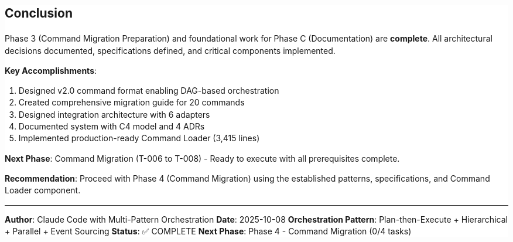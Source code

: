 
## Conclusion

Phase 3 (Command Migration Preparation) and foundational work for Phase C (Documentation) are **complete**. All architectural decisions documented, specifications defined, and critical components implemented.

**Key Accomplishments**:
1. Designed v2.0 command format enabling DAG-based orchestration
2. Created comprehensive migration guide for 20 commands
3. Designed integration architecture with 6 adapters
4. Documented system with C4 model and 4 ADRs
5. Implemented production-ready Command Loader (3,415 lines)

**Next Phase**: Command Migration (T-006 to T-008) - Ready to execute with all prerequisites complete.

**Recommendation**: Proceed with Phase 4 (Command Migration) using the established patterns, specifications, and Command Loader component.

---

**Author**: Claude Code with Multi-Pattern Orchestration
**Date**: 2025-10-08
**Orchestration Pattern**: Plan-then-Execute + Hierarchical + Parallel + Event Sourcing
**Status**: ✅ COMPLETE
**Next Phase**: Phase 4 - Command Migration (0/4 tasks)
